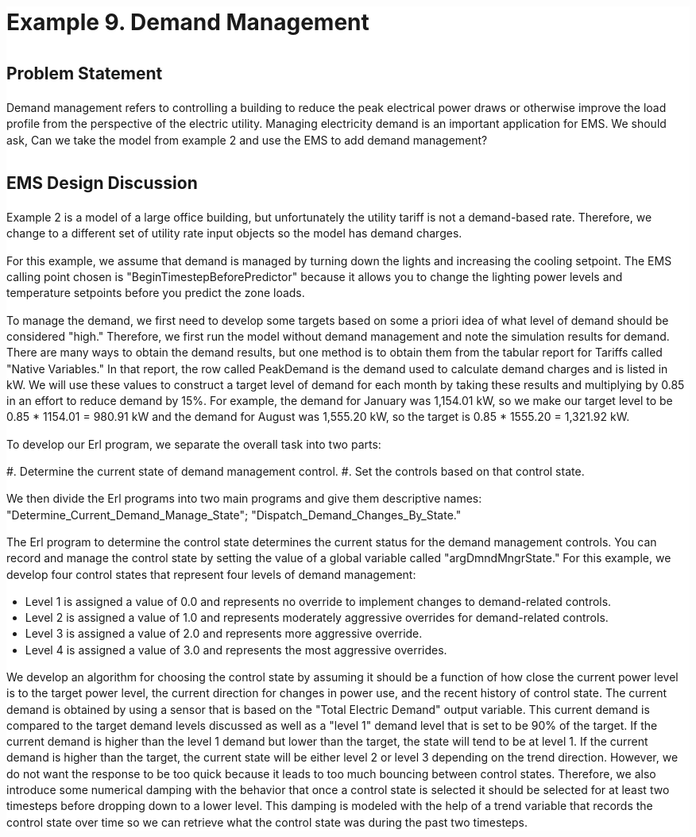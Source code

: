 # Example 9. Demand Management

## Problem Statement

Demand management refers to controlling a building to reduce the peak electrical power draws or otherwise improve the load profile from the perspective of the electric utility. Managing electricity demand is an important application for EMS. We should ask, Can we take the model from example 2 and use the EMS to add demand management?

## EMS Design Discussion

Example 2 is a model of a large office building, but unfortunately the utility tariff is not a demand-based rate. Therefore, we change to a different set of utility rate input objects so the model has demand charges.

For this example, we assume that demand is managed by turning down the lights and increasing the cooling setpoint. The EMS calling point chosen is "BeginTimestepBeforePredictor" because it allows you to change the lighting power levels and temperature setpoints before you predict the zone loads.

To manage the demand, we first need to develop some targets based on some a priori idea of what level of demand should be considered "high."  Therefore, we first run the model without demand management and note the simulation results for demand. There are many ways to obtain the demand results, but one method is to obtain them from the tabular report for Tariffs called "Native Variables."  In that report, the row called PeakDemand is the demand used to calculate demand charges and is listed in kW. We will use these values to construct a target level of demand for each month by taking these results and multiplying by 0.85 in an effort to reduce demand by 15%. For example, the demand for January was 1,154.01 kW, so we make our target level to be 0.85 \* 1154.01 = 980.91 kW and the demand for August was 1,555.20 kW, so the target is 0.85 \* 1555.20 = 1,321.92 kW.

To develop our Erl program, we separate the overall task into two parts:

#. Determine the current state of demand management control.
#. Set the controls based on that control state.

We then divide the Erl programs into two main programs and give them descriptive names:  "Determine_Current_Demand_Manage_State";  "Dispatch_Demand_Changes_By_State."

The Erl program to determine the control state determines the current status for the demand management controls. You can record and manage the control state by setting the value of a global variable called "argDmndMngrState."  For this example, we develop four control states that represent four levels of demand management:

- Level 1 is assigned a value of 0.0 and represents no override to implement changes to demand-related controls.
- Level 2 is assigned a value of 1.0 and represents moderately aggressive overrides for demand-related controls.
- Level 3 is assigned a value of 2.0 and represents more aggressive override.
- Level 4 is assigned a value of 3.0 and represents the most aggressive overrides.

We develop an algorithm for choosing the control state by assuming it should be a function of how close the current power level is to the target power level, the current direction for changes in power use, and the recent history of control state. The current demand is obtained by using a sensor that is based on the "Total Electric Demand" output variable. This current demand is compared to the target demand levels discussed as well as a "level 1" demand level that is set to be 90% of the target. If the current demand is higher than the level 1 demand but lower than the target, the state will tend to be at level 1. If the current demand is higher than the target, the current state will be either level 2 or level 3 depending on the trend direction. However, we do not want the response to be too quick because it leads to too much bouncing between control states. Therefore, we also introduce some numerical damping with the behavior that once a control state is selected it should be selected for at least two timesteps before dropping down to a lower level. This damping is modeled with the help of a trend variable that records the control state over time so we can retrieve what the control state was during the past two timesteps.
